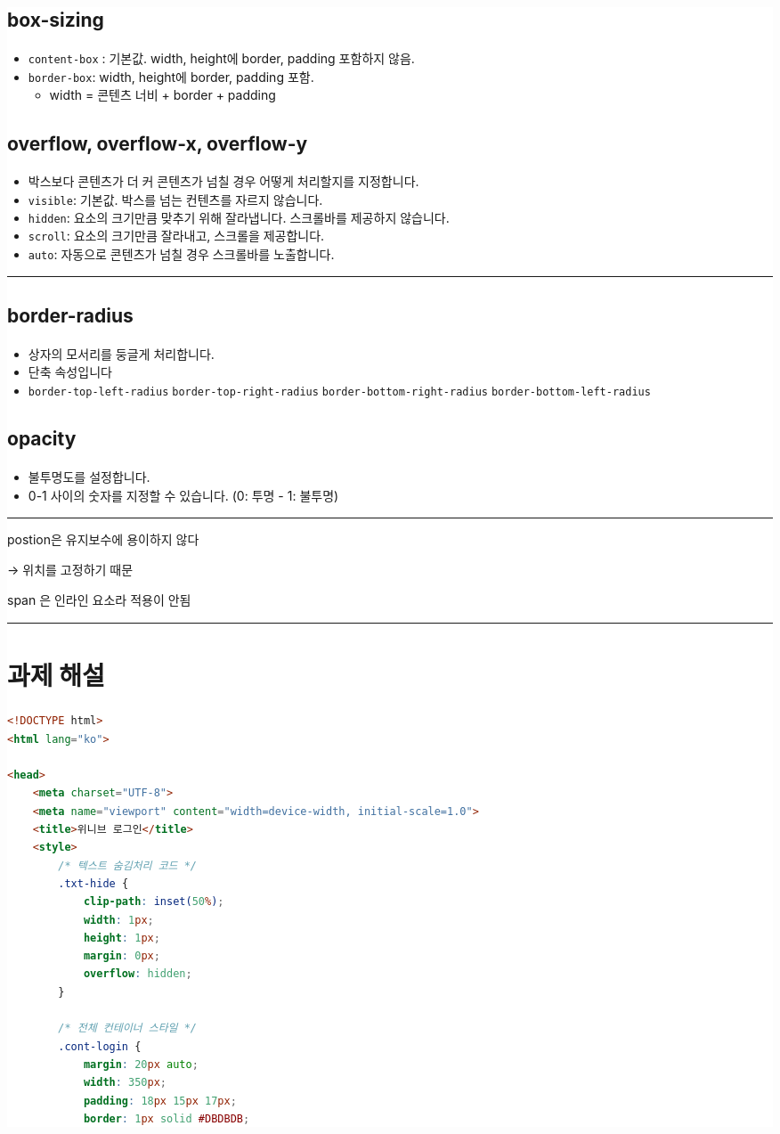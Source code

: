 ## box-sizing

- `content-box` : 기본값. width, height에 border, padding 포함하지 않음.
- `border-box`: width, height에 border, padding  포함.
    - width = 콘텐츠 너비 + border + padding

## overflow, overflow-x, overflow-y

- 박스보다 콘텐츠가 더 커 콘텐츠가 넘칠 경우 어떻게 처리할지를 지정합니다.
- `visible`: 기본값. 박스를 넘는 컨텐츠를 자르지 않습니다.
- `hidden`: 요소의 크기만큼 맞추기 위해 잘라냅니다. 스크롤바를 제공하지 않습니다.
- `scroll`: 요소의 크기만큼 잘라내고, 스크롤을 제공합니다.
- `auto`: 자동으로 콘텐츠가 넘칠 경우 스크롤바를 노출합니다.

---

## border-radius

- 상자의 모서리를 둥글게 처리합니다.
- 단축 속성입니다
- `border-top-left-radius` `border-top-right-radius` `border-bottom-right-radius` `border-bottom-left-radius`

## opacity

- 불투명도를 설정합니다.
- 0-1 사이의 숫자를 지정할 수 있습니다. (0: 투명 - 1: 불투명)

---

postion은 유지보수에 용이하지 않다

→ 위치를 고정하기 때문

span 은 인라인 요소라 적용이 안됨

---

# 과제 해설

```html
<!DOCTYPE html>
<html lang="ko">

<head>
    <meta charset="UTF-8">
    <meta name="viewport" content="width=device-width, initial-scale=1.0">
    <title>위니브 로그인</title>
    <style>
        /* 텍스트 숨김처리 코드 */
        .txt-hide {
            clip-path: inset(50%);
            width: 1px;
            height: 1px;
            margin: 0px;
            overflow: hidden;
        }

        /* 전체 컨테이너 스타일 */
        .cont-login {
            margin: 20px auto;
            width: 350px;
            padding: 18px 15px 17px;
            border: 1px solid #DBDBDB;
```
